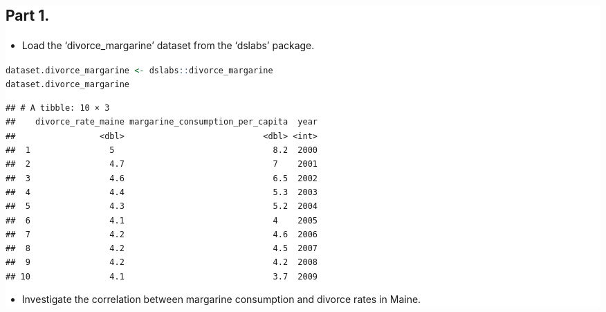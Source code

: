 ## Part 1.

-   Load the ‘divorce_margarine’ dataset from the ‘dslabs’ package.

``` r
dataset.divorce_margarine <- dslabs::divorce_margarine
dataset.divorce_margarine
```

    ## # A tibble: 10 × 3
    ##    divorce_rate_maine margarine_consumption_per_capita  year
    ##                 <dbl>                            <dbl> <int>
    ##  1                5                                8.2  2000
    ##  2                4.7                              7    2001
    ##  3                4.6                              6.5  2002
    ##  4                4.4                              5.3  2003
    ##  5                4.3                              5.2  2004
    ##  6                4.1                              4    2005
    ##  7                4.2                              4.6  2006
    ##  8                4.2                              4.5  2007
    ##  9                4.2                              4.2  2008
    ## 10                4.1                              3.7  2009

-   Investigate the correlation between margarine consumption and
    divorce rates in Maine.
